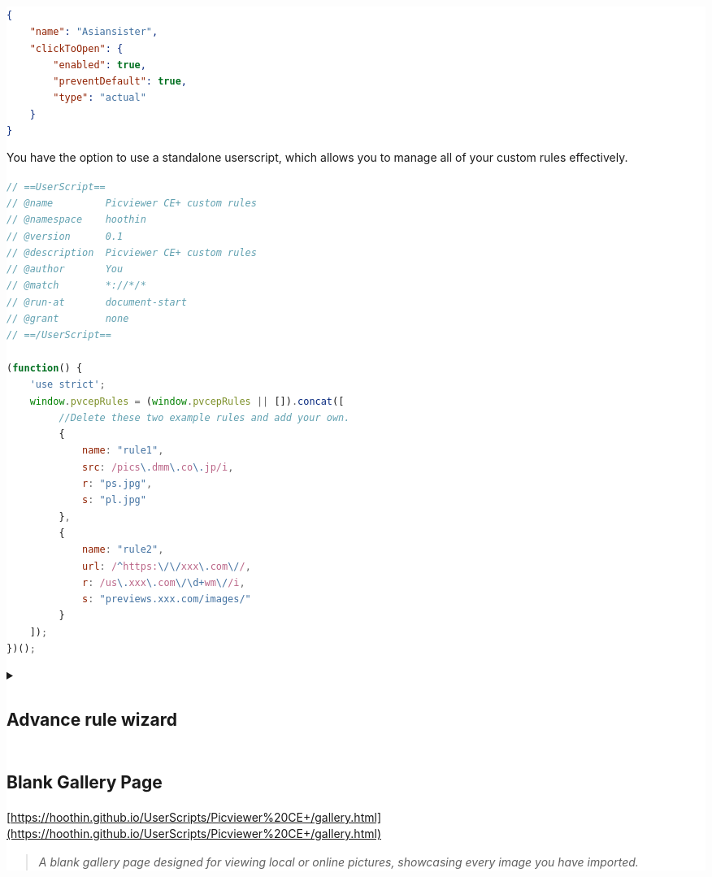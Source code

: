 ``` json
{
    "name": "Asiansister",
    "clickToOpen": {
        "enabled": true,
        "preventDefault": true,
        "type": "actual"
    }
}
```
You have the option to use a standalone userscript, which allows you to manage all of your custom rules effectively.

``` js
// ==UserScript==
// @name         Picviewer CE+ custom rules
// @namespace    hoothin
// @version      0.1
// @description  Picviewer CE+ custom rules
// @author       You
// @match        *://*/*
// @run-at       document-start
// @grant        none
// ==/UserScript==

(function() {
    'use strict';
    window.pvcepRules = (window.pvcepRules || []).concat([
         //Delete these two example rules and add your own.
         {
             name: "rule1",
             src: /pics\.dmm\.co\.jp/i,
             r: "ps.jpg",
             s: "pl.jpg"
         },
         {
             name: "rule2",
             url: /^https:\/\/xxx\.com\//,
             r: /us\.xxx\.com\/\d+wm\//i,
             s: "previews.xxx.com/images/"
         }
    ]);
})();
```

 <details><summary><h2>Advance rule wizard</h2></summary></details>

## Blank Gallery Page
[https://hoothin.github.io/UserScripts/Picviewer%20CE+/gallery.html](https://hoothin.github.io/UserScripts/Picviewer%20CE+/gallery.html)

> *A blank gallery page designed for viewing local or online pictures, showcasing every image you have imported.*
